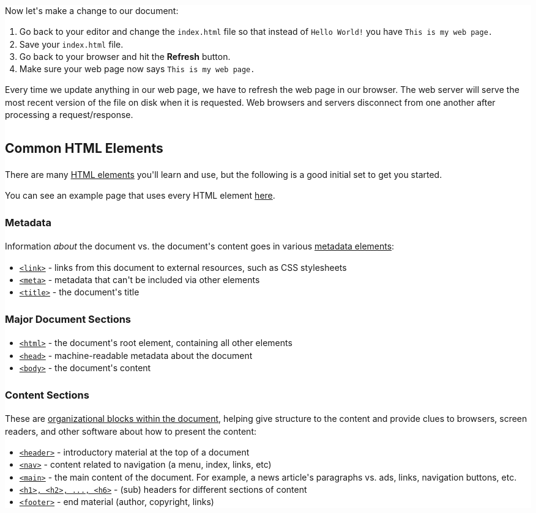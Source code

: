Now let's make a change to our document:

1. Go back to your editor and change the `index.html` file so that instead of `Hello World!` you have `This is my web page.`
1. Save your `index.html` file.
1. Go back to your browser and hit the **Refresh** button.
1. Make sure your web page now says `This is my web page.`

Every time we update anything in our web page, we have to refresh the web page in our browser.
The web server will serve the most recent version of the file on disk when it is
requested.  Web browsers and servers disconnect from one another after processing a request/response.

## Common HTML Elements

There are many [HTML elements](https://developer.mozilla.org/en-US/docs/Web/HTML/Element) you'll learn and use, but the following is a good initial set to get you started.

You can see an example page that uses every HTML element [here](https://www.patrickweaver.net/blog/a-blog-post-with-every-html-element/).

### Metadata

Information *about* the document vs. the document's content goes in various [metadata elements](https://developer.mozilla.org/en-US/docs/Web/HTML/Element#Document_metadata):

* [`<link>`](https://developer.mozilla.org/en-US/docs/Web/HTML/Element/link) - links from this document to external resources, such as CSS stylesheets
* [`<meta>`](https://developer.mozilla.org/en-US/docs/Web/HTML/Element/meta) - metadata that can't be included via other elements
* [`<title>`](https://developer.mozilla.org/en-US/docs/Web/HTML/Element/meta) - the document's title

### Major Document Sections

* [`<html>`](https://developer.mozilla.org/en-US/docs/Web/HTML/Element/html) - the document's root element, containing all other elements
* [`<head>`](https://developer.mozilla.org/en-US/docs/Web/HTML/Element/head) - machine-readable metadata about the document
* [`<body>`](https://developer.mozilla.org/en-US/docs/Web/HTML/Element/body) - the document's content

### Content Sections

These are [organizational blocks within the document](https://developer.mozilla.org/en-US/docs/Web/HTML/Element#Content_sectioning), helping give structure to the content and
provide clues to browsers, screen readers, and other software about how to present the content:

* [`<header>`](https://developer.mozilla.org/en-US/docs/Web/HTML/Element/header) - introductory material at the top of a document
* [`<nav>`](https://developer.mozilla.org/en-US/docs/Web/HTML/Element/nav) - content related to navigation (a menu, index, links, etc)
* [`<main>`](https://developer.mozilla.org/en-US/docs/Web/HTML/Element/main) - the main content of the document.  For example, a news article's paragraphs vs. ads, links, navigation buttons, etc.
* [`<h1>, <h2>, ..., <h6>`](https://developer.mozilla.org/en-US/docs/Web/HTML/Element/h1) - (sub) headers for different sections of content
* [`<footer>`](https://developer.mozilla.org/en-US/docs/Web/HTML/Element/footer) - end material (author, copyright, links)
